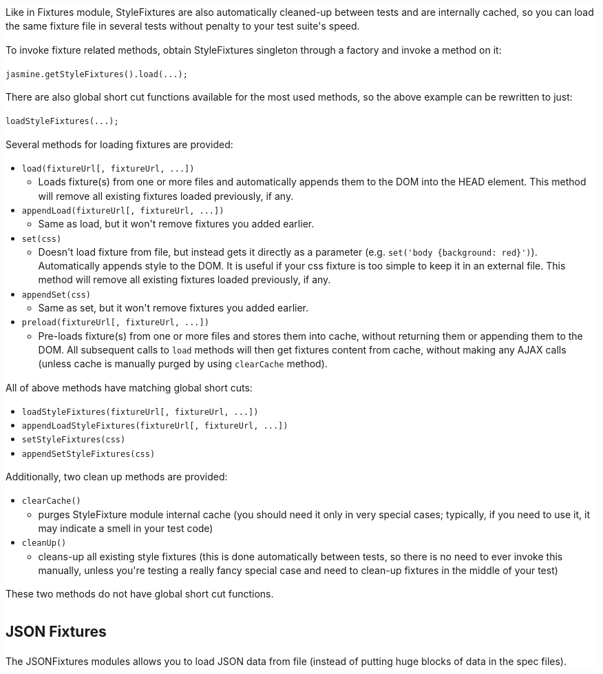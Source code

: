 Like in Fixtures module, StyleFixtures are also automatically cleaned-up between tests and are internally cached, so you can load the same fixture file in several tests without penalty to your test suite's speed.

To invoke fixture related methods, obtain StyleFixtures singleton through a factory and invoke a method on it:

    jasmine.getStyleFixtures().load(...);
    
There are also global short cut functions available for the most used methods, so the above example can be rewritten to just:

    loadStyleFixtures(...);
    
Several methods for loading fixtures are provided:

- `load(fixtureUrl[, fixtureUrl, ...])`
  - Loads fixture(s) from one or more files and automatically appends them to the DOM into the HEAD element. This method will remove all existing fixtures loaded previously, if any.
- `appendLoad(fixtureUrl[, fixtureUrl, ...])`
  - Same as load, but it won't remove fixtures you added earlier.
- `set(css)`
  - Doesn't load fixture from file, but instead gets it directly as a parameter (e.g. `set('body {background: red}')`). Automatically appends style to the DOM. It is useful if your css fixture is too simple to keep it in an external file. This method will remove all existing fixtures loaded previously, if any.
- `appendSet(css)`
  - Same as set, but it won't remove fixtures you added earlier.
- `preload(fixtureUrl[, fixtureUrl, ...])`
  - Pre-loads fixture(s) from one or more files and stores them into cache, without returning them or appending them to the DOM. All subsequent calls to `load` methods will then get fixtures content from cache, without making any AJAX calls (unless cache is manually purged by using `clearCache` method).
    
All of above methods have matching global short cuts:

- `loadStyleFixtures(fixtureUrl[, fixtureUrl, ...])`
- `appendLoadStyleFixtures(fixtureUrl[, fixtureUrl, ...])`
- `setStyleFixtures(css)`
- `appendSetStyleFixtures(css)`    

Additionally, two clean up methods are provided:

- `clearCache()`
  - purges StyleFixture module internal cache (you should need it only in very special cases; typically, if you need to use it, it may indicate a smell in your test code)
- `cleanUp()`
  - cleans-up all existing style fixtures (this is done automatically between tests, so there is no need to ever invoke this manually, unless you're testing a really fancy special case and need to clean-up fixtures in the middle of your test)
  
These two methods do not have global short cut functions.

## JSON Fixtures

The JSONFixtures modules allows you to load JSON data from file (instead of putting huge blocks of data in the spec files).  
